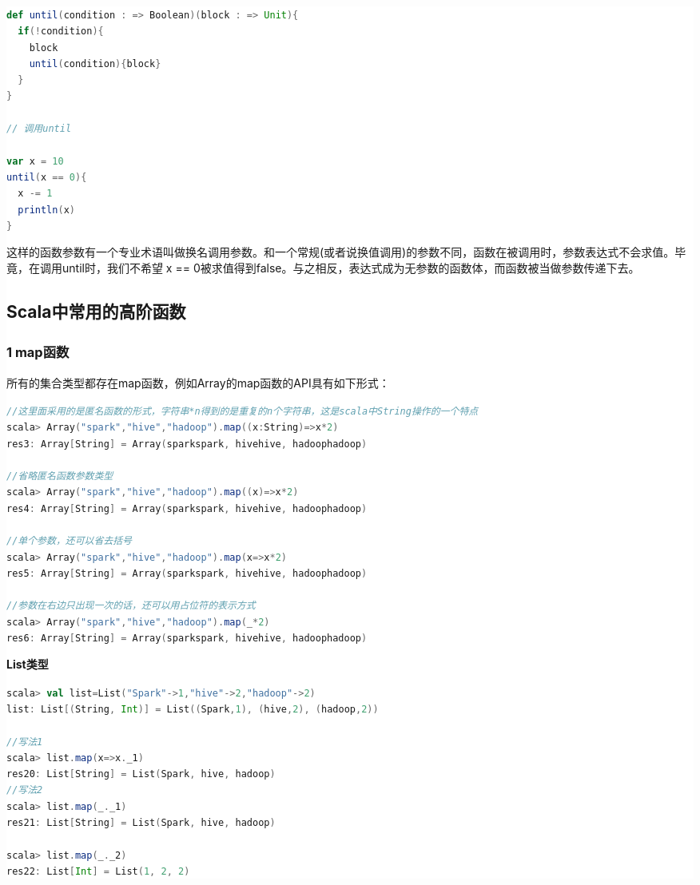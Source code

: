 ```scala
def until(condition : => Boolean)(block : => Unit){
  if(!condition){
    block
    until(condition){block}
  }
}

// 调用until

var x = 10
until(x == 0){
  x -= 1
  println(x)
}
```
这样的函数参数有一个专业术语叫做换名调用参数。和一个常规(或者说换值调用)的参数不同，函数在被调用时，参数表达式不会求值。毕竟，在调用until时，我们不希望 x == 0被求值得到false。与之相反，表达式成为无参数的函数体，而函数被当做参数传递下去。

## Scala中常用的高阶函数

### 1 map函数

所有的集合类型都存在map函数，例如Array的map函数的API具有如下形式：
```scala
//这里面采用的是匿名函数的形式，字符串*n得到的是重复的n个字符串，这是scala中String操作的一个特点
scala> Array("spark","hive","hadoop").map((x:String)=>x*2)
res3: Array[String] = Array(sparkspark, hivehive, hadoophadoop)

//省略匿名函数参数类型
scala> Array("spark","hive","hadoop").map((x)=>x*2)
res4: Array[String] = Array(sparkspark, hivehive, hadoophadoop)

//单个参数，还可以省去括号
scala> Array("spark","hive","hadoop").map(x=>x*2)
res5: Array[String] = Array(sparkspark, hivehive, hadoophadoop)

//参数在右边只出现一次的话，还可以用占位符的表示方式
scala> Array("spark","hive","hadoop").map(_*2)
res6: Array[String] = Array(sparkspark, hivehive, hadoophadoop)
```

**List类型**

```scala
scala> val list=List("Spark"->1,"hive"->2,"hadoop"->2)
list: List[(String, Int)] = List((Spark,1), (hive,2), (hadoop,2))

//写法1
scala> list.map(x=>x._1)
res20: List[String] = List(Spark, hive, hadoop)
//写法2
scala> list.map(_._1)
res21: List[String] = List(Spark, hive, hadoop)

scala> list.map(_._2)
res22: List[Int] = List(1, 2, 2)
```
